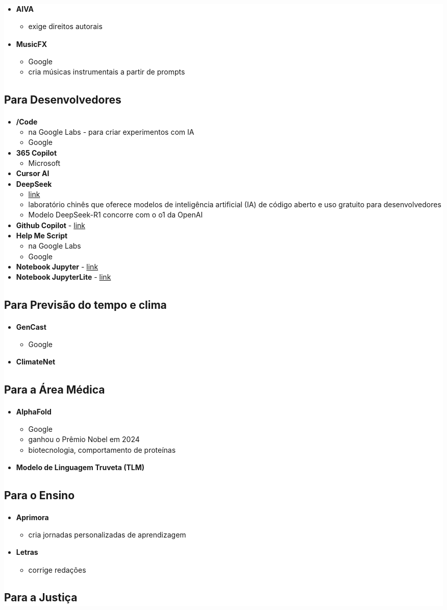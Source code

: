 - **AIVA** 
    - exige direitos autorais

- **MusicFX** 
    - Google
    - cria músicas instrumentais a partir de prompts

## Para Desenvolvedores

- **/Code** 
    - na Google Labs - para criar experimentos com IA
    - Google
- **365 Copilot** 
    - Microsoft
- **Cursor AI**
- **DeepSeek**
    - [link](https://www.deepseek.com/)
    - laboratório chinês que oferece modelos de inteligência artificial (IA) de código aberto e uso gratuito para desenvolvedores
    - Modelo DeepSeek-R1 concorre com o o1 da OpenAI
- **Github Copilot** - [link](https://code.visualstudio.com/blogs/2024/12/18/free-github-copilot)
- **Help Me Script** 
    - na Google Labs
    - Google
- **Notebook Jupyter** - [link](https://jupyter.org/)
- **Notebook JupyterLite** - [link](https://jupyter.org/try-jupyter/lab/)

## Para Previsão do tempo e clima

- **GenCast**
    - Google

- **ClimateNet**    

## Para a Área Médica

- **AlphaFold** 
    - Google
    - ganhou o Prêmio Nobel em 2024
    - biotecnologia, comportamento de proteínas

- **Modelo de Linguagem Truveta (TLM)**

## Para o Ensino

- **Aprimora**
    - cria jornadas personalizadas de aprendizagem 

- **Letras**
    - corrige redações 

## Para a Justiça
